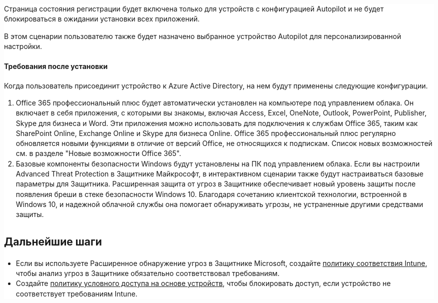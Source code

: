 Страница состояния регистрации будет включена только для устройств с конфигурацией Autopilot и не будет блокироваться в ожидании установки всех приложений.

В этом сценарии пользователю также будет назначено выбранное устройство Autopilot для персонализированной настройки.

#### <a name="post-requisites"></a>Требования после установки
Когда пользователь присоединит устройство к Azure Active Directory, на нем будут применены следующие конфигурации.
1. Office 365 профессиональный плюс будет автоматически установлен на компьютере под управлением облака. Он включает в себя приложения, с которыми вы знакомы, включая Access, Excel, OneNote, Outlook, PowerPoint, Publisher, Skype для бизнеса и Word. Эти приложения можно использовать для подключения к службам Office 365, таким как SharePoint Online, Exchange Online и Skype для бизнеса Online. Office 365 профессиональный плюс регулярно обновляется новыми функциями в отличие от версий Office, не относящихся к подпискам. Список новых возможностей см. в разделе "Новые возможности Office 365".
2. Базовые компоненты безопасности Windows будут установлены на ПК под управлением облака. Если вы настроили Advanced Threat Protection в Защитнике Майкрософт, в интерактивном сценарии также будут настраиваться базовые параметры для Защитника. Расширенная защита от угроз в Защитнике обеспечивает новый уровень защиты после появления бреши в стеке безопасности Windows 10. Благодаря сочетанию клиентской технологии, встроенной в Windows 10, и надежной облачной службы она помогает обнаруживать угрозы, не устраненные другими средствами защиты. 

## <a name="next-steps"></a>Дальнейшие шаги

- Если вы используете Расширенное обнаружение угроз в Защитнике Microsoft, создайте [политику соответствия Intune](~/protect/advanced-threat-protection.md#create-and-assign-the-compliance-policy), чтобы анализ угроз в Защитнике обязательно соответствовал требованиям.
- Создайте [политику условного доступа на основе устройств](~/protect/advanced-threat-protection.md#create-a-conditional-access-policy), чтобы блокировать доступ, если устройство не соответствует требованиям Intune.
